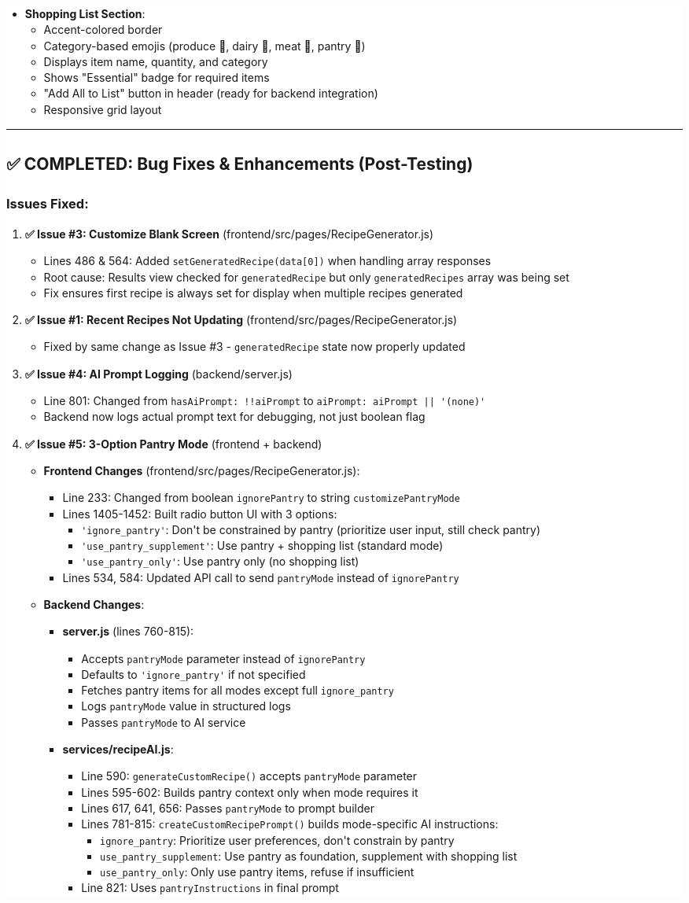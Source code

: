 - **Shopping List Section**:
  - Accent-colored border
  - Category-based emojis (produce 🥬, dairy 🥛, meat 🥩, pantry 🥫)
  - Displays item name, quantity, and category
  - Shows "Essential" badge for required items
  - "Add All to List" button in header (ready for backend integration)
  - Responsive grid layout

---

## ✅ COMPLETED: Bug Fixes & Enhancements (Post-Testing)

### Issues Fixed:
1. **✅ Issue #3: Customize Blank Screen** (frontend/src/pages/RecipeGenerator.js)
   - Lines 486 & 564: Added `setGeneratedRecipe(data[0])` when handling array responses
   - Root cause: Results view checked for `generatedRecipe` but only `generatedRecipes` array was being set
   - Fix ensures first recipe is always set for display when multiple recipes generated

2. **✅ Issue #1: Recent Recipes Not Updating** (frontend/src/pages/RecipeGenerator.js)
   - Fixed by same change as Issue #3 - `generatedRecipe` state now properly updated

3. **✅ Issue #4: AI Prompt Logging** (backend/server.js)
   - Line 801: Changed from `hasAiPrompt: !!aiPrompt` to `aiPrompt: aiPrompt || '(none)'`
   - Backend now logs actual prompt text for debugging, not just boolean flag

4. **✅ Issue #5: 3-Option Pantry Mode** (frontend + backend)
   - **Frontend Changes** (frontend/src/pages/RecipeGenerator.js):
     - Line 233: Changed from boolean `ignorePantry` to string `customizePantryMode`
     - Lines 1405-1452: Built radio button UI with 3 options:
       - `'ignore_pantry'`: Don't be constrained by pantry (prioritize user input, still check pantry)
       - `'use_pantry_supplement'`: Use pantry + shopping list (standard mode)
       - `'use_pantry_only'`: Use pantry only (no shopping list)
     - Lines 534, 584: Updated API call to send `pantryMode` instead of `ignorePantry`

   - **Backend Changes**:
     - **server.js** (lines 760-815):
       - Accepts `pantryMode` parameter instead of `ignorePantry`
       - Defaults to `'ignore_pantry'` if not specified
       - Fetches pantry items for all modes except full `ignore_pantry`
       - Logs `pantryMode` value in structured logs
       - Passes `pantryMode` to AI service

     - **services/recipeAI.js**:
       - Line 590: `generateCustomRecipe()` accepts `pantryMode` parameter
       - Lines 595-602: Builds pantry context only when mode requires it
       - Lines 617, 641, 656: Passes `pantryMode` to prompt builder
       - Lines 781-815: `createCustomRecipePrompt()` builds mode-specific AI instructions:
         - `ignore_pantry`: Prioritize user preferences, don't constrain by pantry
         - `use_pantry_supplement`: Use pantry as foundation, supplement with shopping list
         - `use_pantry_only`: Only use pantry items, refuse if insufficient
       - Line 821: Uses `pantryInstructions` in final prompt
